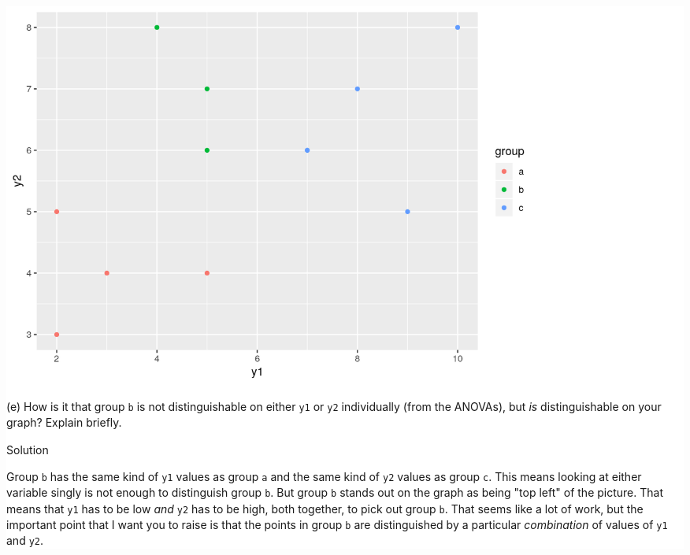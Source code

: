 <img src="19-manova_files/figure-html/unnamed-chunk-7-1.png" width="672"  />


    


(e) How is it that group `b` is not distinguishable on
either `y1` or `y2` individually (from the ANOVAs),
but *is* distinguishable on your graph? Explain briefly.


Solution


Group `b` has the same kind of `y1` values as group
`a` and the same kind of `y2` values as group
`c`. This means looking at either variable singly is not
enough to distinguish group `b`. But group `b`
stands out on the graph as being "top left" of the picture. That
means that `y1` has to be low *and* `y2` has to
be high, both together, to pick out group `b`. 
That seems like a lot of work, but the important point
that I want you to raise is that the points in group `b`
are distinguished by a particular *combination* of values of
`y1` and `y2`.
    
